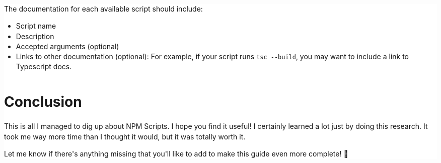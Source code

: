 The documentation for each available script should include:
- Script name
- Description
- Accepted arguments (optional)
- Links to other documentation (optional): For example, if your script runs `tsc --build`, you may want to include a link to Typescript docs.

# Conclusion
This is all I managed to dig up about NPM Scripts. I hope you find it useful! I certainly learned a lot just by doing this research. It took me way more time than I thought it would, but it was totally worth it.

Let me know if there's anything missing that you'll like to add to make this guide even more complete! 💬
